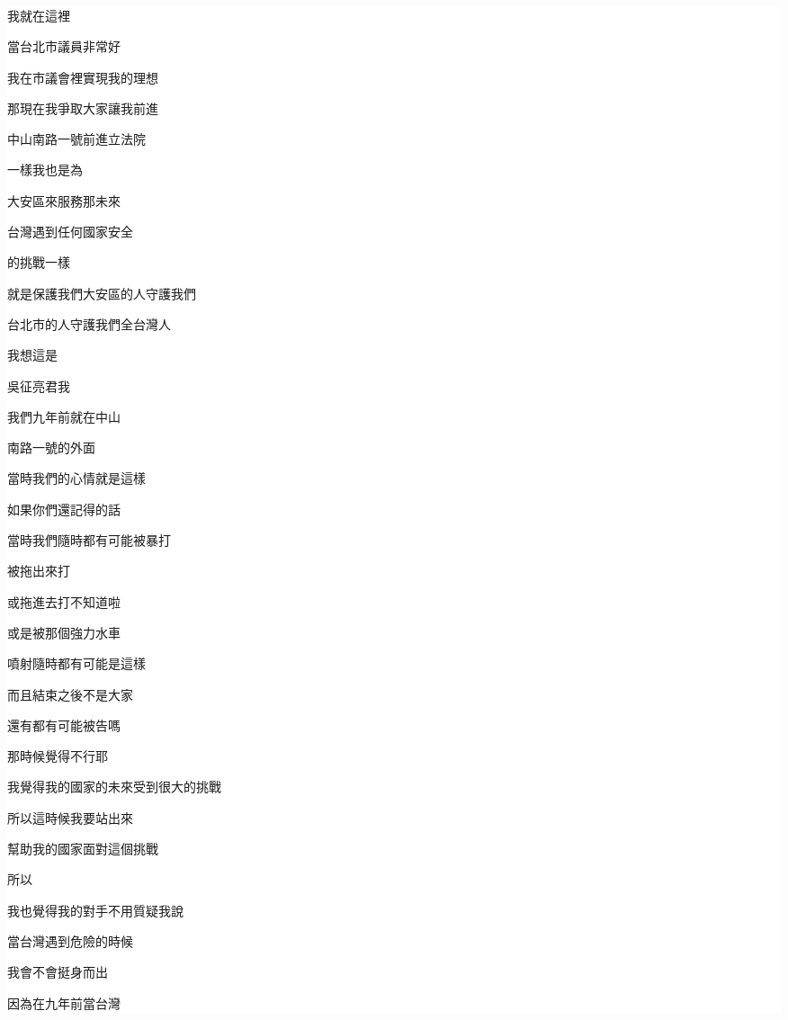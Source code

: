 我就在這裡

當台北市議員非常好

我在市議會裡實現我的理想

那現在我爭取大家讓我前進

中山南路一號前進立法院

一樣我也是為

大安區來服務那未來

台灣遇到任何國家安全

的挑戰一樣

就是保護我們大安區的人守護我們

台北市的人守護我們全台灣人

我想這是

吳征亮君我

我們九年前就在中山

南路一號的外面

當時我們的心情就是這樣

如果你們還記得的話

當時我們隨時都有可能被暴打

被拖出來打

或拖進去打不知道啦

或是被那個強力水車

噴射隨時都有可能是這樣

而且結束之後不是大家

還有都有可能被告嗎

那時候覺得不行耶

我覺得我的國家的未來受到很大的挑戰

所以這時候我要站出來

幫助我的國家面對這個挑戰

所以

我也覺得我的對手不用質疑我說

當台灣遇到危險的時候

我會不會挺身而出

因為在九年前當台灣
